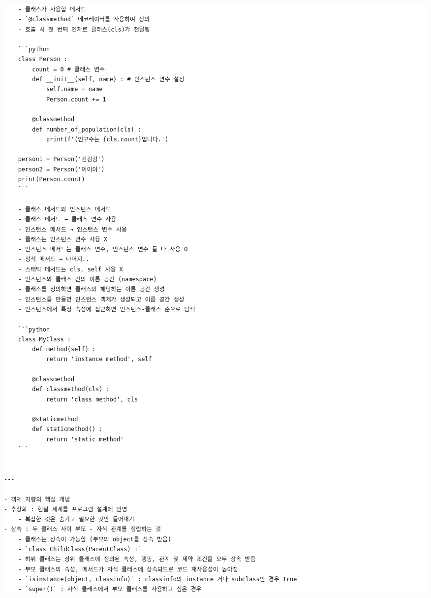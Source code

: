         - 클래스가 사용할 메서드
        - `@classmethod` 데코레이터를 사용하여 정의
        - 호출 시 첫 번째 인자로 클래스(cls)가 전달됨
        
        ```python
        class Person :
        	count = 0 # 클래스 변수
        	def __init__(self, name) : # 인스턴스 변수 설정
        		self.name = name
        		Person.count += 1
        
        	@classmethod
        	def number_of_population(cls) :
        		print(f'(인구수는 {cls.count}입니다.')
        
        person1 = Person('김김김')
        person2 = Person('이이이')
        print(Person.count)
        ```
        
        - 클래스 메서드와 인스턴스 메서드
        - 클래스 메서드 → 클래스 변수 사용
        - 인스턴스 메서드 → 인스턴스 변수 사용
        - 클래스는 인스턴스 변수 사용 X
        - 인스턴스 메서드는 클래스 변수, 인스턴스 변수 둘 다 사용 O
        - 정적 메서드 → 나머지..
        - 스태틱 메서드는 cls, self 사용 X
        - 인스턴스와 클래스 간의 이름 공간 (namespace)
        - 클래스를 정의하면 클래스와 해당하는 이름 공간 생성
        - 인스턴스를 만들면 인스턴스 객체가 생성되고 이름 공간 생성
        - 인스턴스에서 특정 속성에 접근하면 인스턴스-클래스 순으로 탐색
        
        ```python
        class MyClass :
        	def method(self) :
        		return 'instance method', self
        
        	@classmethod
        	def classmethod(cls) :
        		return 'class method', cls
        
        	@staticmethod
        	def staticmethod() :
        		return 'static method'
        ```
        
    
    ---
    
    - 객체 지향의 핵심 개념
    - 추상화 : 현실 세계를 프로그램 설계에 반영
        - 복잡한 것은 숨기고 필요한 것만 들어내기
    - 상속 : 두 클래스 사이 부모 - 자식 관계를 정립하는 것
        - 클래스는 상속이 가능함 (부모의 object를 상속 받음)
        - `class ChildClass(ParentClass) :`
        - 하위 클래스는 상위 클래스에 정의된 속성, 행동, 관계 및 제약 조건을 모두 상속 받음
        - 부모 클래스의 속성, 메서드가 자식 클래스에 상속되므로 코드 재사용성이 높아짐
        - `isinstance(object, classinfo)` : classinfo의 instance 거나 subclass인 경우 True
        - `super()` : 자식 클래스에서 부모 클래스를 사용하고 싶은 경우
        